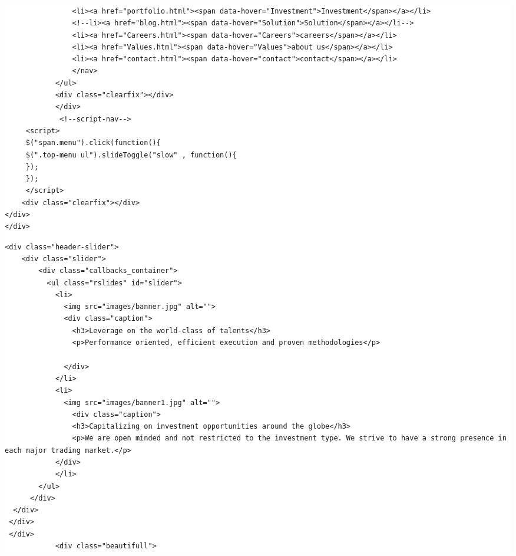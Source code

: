 					<li><a href="portfolio.html"><span data-hover="Investment">Investment</span></a></li>
					<!--li><a href="blog.html"><span data-hover="Solution">Solution</span></a></li-->
					<li><a href="Careers.html"><span data-hover="Careers">careers</span></a></li>
					<li><a href="Values.html"><span data-hover="Values">about us</span></a></li>
					<li><a href="contact.html"><span data-hover="contact">contact</span></a></li>
					</nav>
				</ul>
				<div class="clearfix"></div>
				</div>
				 <!--script-nav-->
		 <script>
		 $("span.menu").click(function(){
		 $(".top-menu ul").slideToggle("slow" , function(){
		 });
		 });
		 </script>
		<div class="clearfix"></div>
	</div>
	</div>
</div>
  
	<div class="header-slider">
		<div class="slider">
			<div class="callbacks_container">
			  <ul class="rslides" id="slider">
				<li>
				  <img src="images/banner.jpg" alt="">
				  <div class="caption">
					<h3>Leverage on the world-class of talents</h3>
					<p>Performance oriented, efficient execution and proven methodologies</p>
				
				  </div>
				</li>
				<li>
				  <img src="images/banner1.jpg" alt="">
					<div class="caption">
					<h3>Capitalizing on investment opportunities around the globe</h3>
					<p>We are open minded and not restricted to the investment type. We strive to have a strong presence in each major trading market.</p>
				</div>
				</li>
			</ul>
		  </div>
	  </div>
	 </div>
	 </div>
				<div class="beautifull">